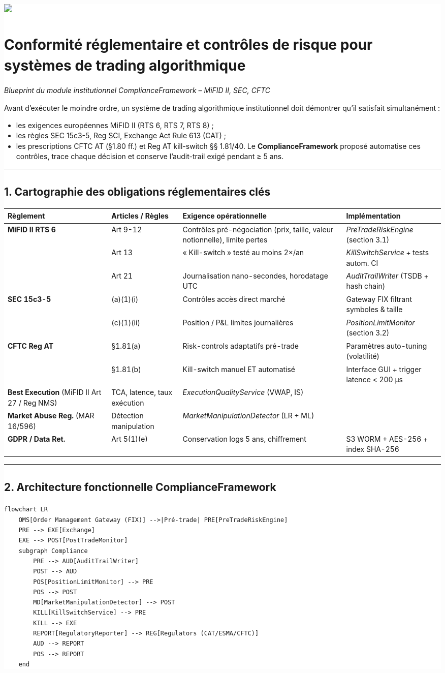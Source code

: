 <img src="https://r2cdn.perplexity.ai/pplx-full-logo-primary-dark%402x.png" style="height:64px;margin-right:32px"/>

# Conformité réglementaire et contrôles de risque pour systèmes de trading algorithmique

*Blueprint du module institutionnel ComplianceFramework – MiFID II, SEC, CFTC*

Avant d’exécuter le moindre ordre, un système de trading algorithmique institutionnel doit démontrer qu’il satisfait simultanément :

- les exigences européennes MiFID II (RTS 6, RTS 7, RTS 8) ;
- les règles SEC 15c3-5, Reg SCI, Exchange Act Rule 613 (CAT) ;
- les prescriptions CFTC AT (§1.80 ff.) et Reg AT kill-switch §§ 1.81/40.
Le **ComplianceFramework** proposé automatise ces contrôles, trace chaque décision et conserve l’audit-trail exigé pendant ≥ 5 ans.

***

## 1. Cartographie des obligations réglementaires clés

| Règlement | Articles / Règles | Exigence opérationnelle | Implémentation |
| :-- | :-- | :-- | :-- |
| **MiFID II RTS 6** | Art 9-12 | Contrôles pré-négociation (prix, taille, valeur notionnelle), limite pertes | *PreTradeRiskEngine* (section 3.1) |
|  | Art 13 | « Kill-switch » testé au moins 2×/an | *KillSwitchService* + tests autom. CI |
|  | Art 21 | Journalisation nano-secondes, horodatage UTC | *AuditTrailWriter* (TSDB + hash chain) |
| **SEC 15c3-5** | (a)(1)(i) | Contrôles accès direct marché | Gateway FIX filtrant symboles \& taille |
|  | (c)(1)(ii) | Position / P\&L limites journalières | *PositionLimitMonitor* (section 3.2) |
| **CFTC Reg AT** | §1.81(a) | Risk-controls adaptatifs pré-trade | Paramètres auto-tuning (volatilité) |
|  | §1.81(b) | Kill-switch manuel ET automatisé | Interface GUI + trigger latence < 200 µs |
| **Best Execution** (MiFID II Art 27 / Reg NMS) | TCA, latence, taux exécution | *ExecutionQualityService* (VWAP, IS) |  |
| **Market Abuse Reg.** (MAR 16/596) | Détection manipulation | *MarketManipulationDetector* (LR + ML) |  |
| **GDPR / Data Ret.** | Art 5(1)(e) | Conservation logs 5 ans, chiffrement | S3 WORM + AES-256 + index SHA-256 |


***

## 2. Architecture fonctionnelle ComplianceFramework

```mermaid
flowchart LR
    OMS[Order Management Gateway (FIX)] -->|Pré-trade| PRE[PreTradeRiskEngine]
    PRE --> EXE[Exchange]
    EXE --> POST[PostTradeMonitor]
    subgraph Compliance
        PRE --> AUD[AuditTrailWriter]
        POST --> AUD
        POS[PositionLimitMonitor] --> PRE
        POS --> POST
        MD[MarketManipulationDetector] --> POST
        KILL[KillSwitchService] --> PRE
        KILL --> EXE
        REPORT[RegulatoryReporter] --> REG[Regulators (CAT/ESMA/CFTC)]
        AUD --> REPORT
        POS --> REPORT
    end
```
